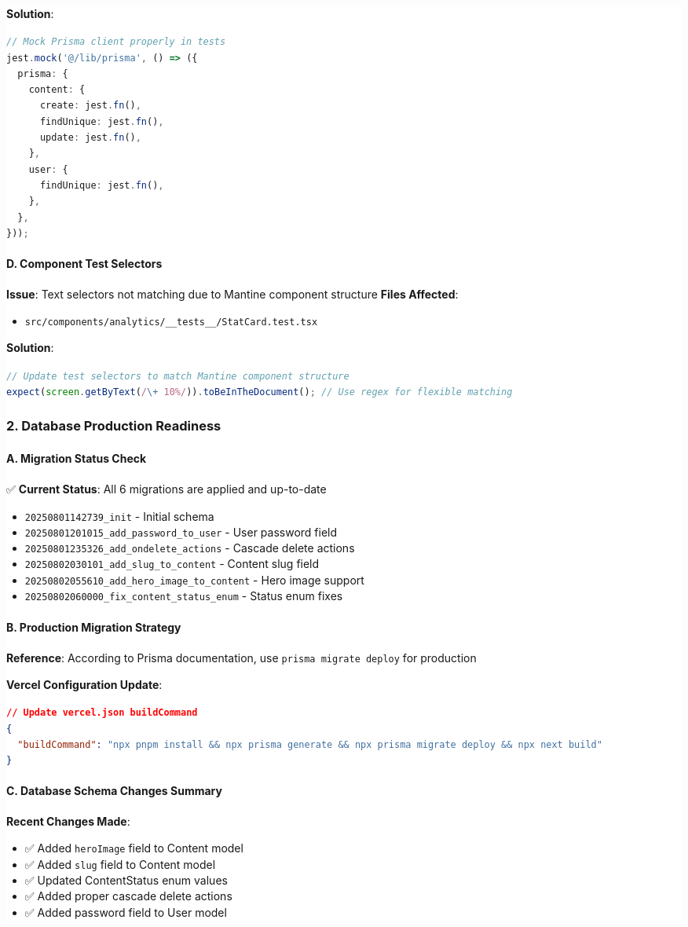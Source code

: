 **Solution**:
```typescript
// Mock Prisma client properly in tests
jest.mock('@/lib/prisma', () => ({
  prisma: {
    content: {
      create: jest.fn(),
      findUnique: jest.fn(),
      update: jest.fn(),
    },
    user: {
      findUnique: jest.fn(),
    },
  },
}));
```

#### **D. Component Test Selectors**
**Issue**: Text selectors not matching due to Mantine component structure
**Files Affected**:
- `src/components/analytics/__tests__/StatCard.test.tsx`

**Solution**:
```typescript
// Update test selectors to match Mantine component structure
expect(screen.getByText(/\+ 10%/)).toBeInTheDocument(); // Use regex for flexible matching
```

### 2. Database Production Readiness

#### **A. Migration Status Check**
✅ **Current Status**: All 6 migrations are applied and up-to-date
- `20250801142739_init` - Initial schema
- `20250801201015_add_password_to_user` - User password field
- `20250801235326_add_ondelete_actions` - Cascade delete actions
- `20250802030101_add_slug_to_content` - Content slug field
- `20250802055610_add_hero_image_to_content` - Hero image support
- `20250802060000_fix_content_status_enum` - Status enum fixes

#### **B. Production Migration Strategy**
**Reference**: According to Prisma documentation, use `prisma migrate deploy` for production

**Vercel Configuration Update**:
```json
// Update vercel.json buildCommand
{
  "buildCommand": "npx pnpm install && npx prisma generate && npx prisma migrate deploy && npx next build"
}
```

#### **C. Database Schema Changes Summary**
**Recent Changes Made**:
- ✅ Added `heroImage` field to Content model
- ✅ Added `slug` field to Content model  
- ✅ Updated ContentStatus enum values
- ✅ Added proper cascade delete actions
- ✅ Added password field to User model

